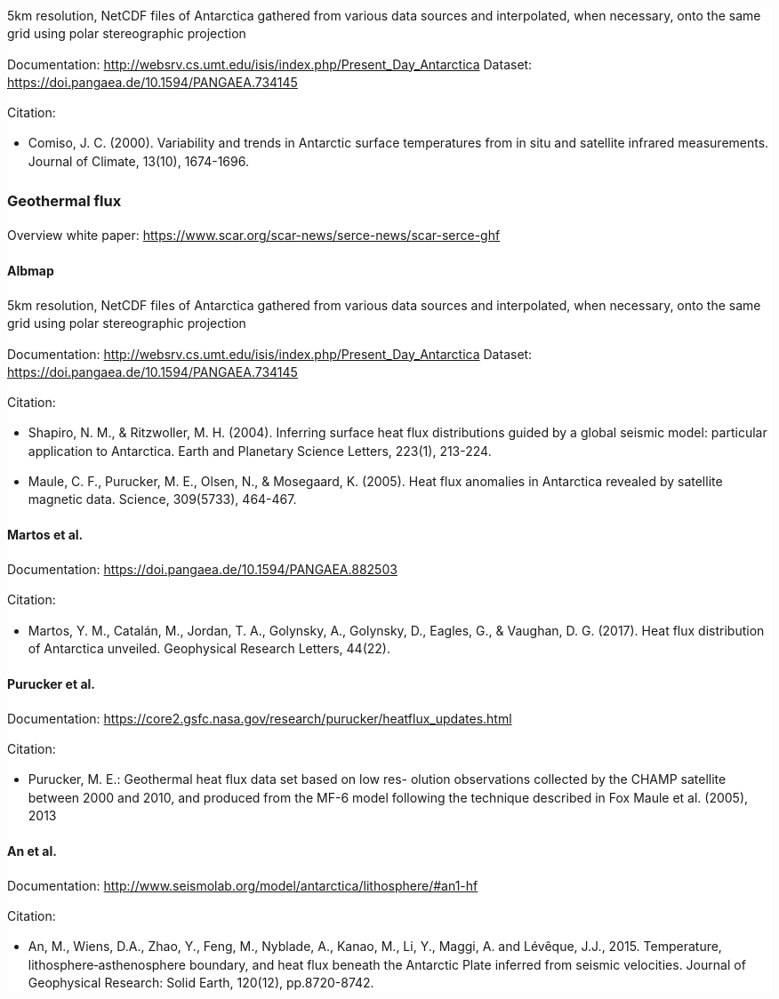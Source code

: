 5km resolution, NetCDF files of Antarctica gathered from various data sources and interpolated, when necessary, onto the same grid using polar stereographic projection

Documentation: <http://websrv.cs.umt.edu/isis/index.php/Present_Day_Antarctica>
Dataset: <https://doi.pangaea.de/10.1594/PANGAEA.734145>

Citation: 
- Comiso, J. C. (2000). Variability and trends in Antarctic surface temperatures from in situ and satellite infrared measurements. Journal of Climate, 13(10), 1674-1696.


### Geothermal flux

Overview white paper: <https://www.scar.org/scar-news/serce-news/scar-serce-ghf>

#### Albmap

5km resolution, NetCDF files of Antarctica gathered from various data sources and interpolated, when necessary, onto the same grid using polar stereographic projection

Documentation: <http://websrv.cs.umt.edu/isis/index.php/Present_Day_Antarctica>
Dataset: <https://doi.pangaea.de/10.1594/PANGAEA.734145>

Citation: 
- Shapiro, N. M., & Ritzwoller, M. H. (2004). Inferring surface heat flux distributions guided by a global seismic model: particular application to Antarctica. Earth and Planetary Science Letters, 223(1), 213-224.

- Maule, C. F., Purucker, M. E., Olsen, N., & Mosegaard, K. (2005). Heat flux anomalies in Antarctica revealed by satellite magnetic data. Science, 309(5733), 464-467.

#### Martos et al.

Documentation: <https://doi.pangaea.de/10.1594/PANGAEA.882503>

Citation: 
- Martos, Y. M., Catalán, M., Jordan, T. A., Golynsky, A., Golynsky, D., Eagles, G., & Vaughan, D. G. (2017). Heat flux distribution of Antarctica unveiled. Geophysical Research Letters, 44(22).

#### Purucker et al.

Documentation: <https://core2.gsfc.nasa.gov/research/purucker/heatflux_updates.html>

Citation: 
- Purucker, M. E.: Geothermal heat flux data set based on low res- olution observations collected by the CHAMP satellite between 2000 and 2010, and produced from the MF-6 model following the technique described in Fox Maule et al. (2005), 2013


#### An et al.

Documentation: <http://www.seismolab.org/model/antarctica/lithosphere/#an1-hf>

Citation:
- An, M., Wiens, D.A., Zhao, Y., Feng, M., Nyblade, A., Kanao, M., Li, Y., Maggi, A. and Lévêque, J.J., 2015. Temperature, lithosphere‐asthenosphere boundary, and heat flux beneath the Antarctic Plate inferred from seismic velocities. Journal of Geophysical Research: Solid Earth, 120(12), pp.8720-8742.
